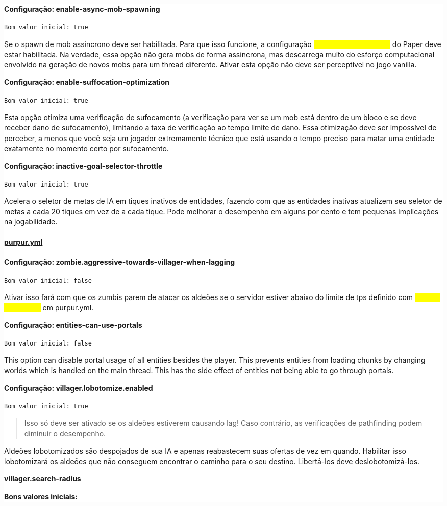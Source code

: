 **Configuração: enable-async-mob-spawning**

`Bom valor inicial: true`

Se o spawn de mob assíncrono deve ser habilitada. Para que isso funcione, a configuração <mark style="color:yellow;">`per-player-mob-spawns`</mark> do Paper deve estar habilitada. Na verdade, essa opção não gera mobs de forma assíncrona, mas descarrega muito do esforço computacional envolvido na geração de novos mobs para um thread diferente. Ativar esta opção não deve ser perceptível no jogo vanilla.

**Configuração: enable-suffocation-optimization**

`Bom valor inicial: true`

Esta opção otimiza uma verificação de sufocamento (a verificação para ver se um mob está dentro de um bloco e se deve receber dano de sufocamento), limitando a taxa de verificação ao tempo limite de dano. Essa otimização deve ser impossível de perceber, a menos que você seja um jogador extremamente técnico que está usando o tempo preciso para matar uma entidade exatamente no momento certo por sufocamento.

**Configuração: inactive-goal-selector-throttle**

`Bom valor inicial: true`

Acelera o seletor de metas de IA em tiques inativos de entidades, fazendo com que as entidades inativas atualizem seu seletor de metas a cada 20 tiques em vez de a cada tique. Pode melhorar o desempenho em alguns por cento e tem pequenas implicações na jogabilidade.

#### [purpur.yml](https://purpurmc.org/docs/Configuration/)

**Configuração: zombie.aggressive-towards-villager-when-lagging**

`Bom valor inicial: false`

Ativar isso fará com que os zumbis parem de atacar os aldeões se o servidor estiver abaixo do limite de tps definido com <mark style="color:yellow;">`lagging-threshold`</mark> em [purpur.yml](https://purpurmc.org/docs/Configuration/).

**Configuração: entities-can-use-portals**

`Bom valor inicial: false`

This option can disable portal usage of all entities besides the player. This prevents entities from loading chunks by changing worlds which is handled on the main thread. This has the side effect of entities not being able to go through portals.

**Configuração: villager.lobotomize.enabled**

`Bom valor inicial: true`

> Isso só deve ser ativado se os aldeões estiverem causando lag! Caso contrário, as verificações de pathfinding podem diminuir o desempenho.

Aldeões lobotomizados são despojados de sua IA e apenas reabastecem suas ofertas de vez em quando. Habilitar isso lobotomizará os aldeões que não conseguem encontrar o caminho para o seu destino. Libertá-los deve deslobotomizá-los.

**villager.search-radius**

**Bons valores iniciais:**
